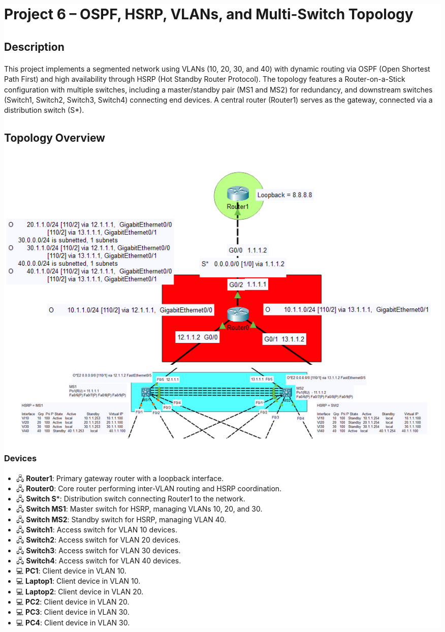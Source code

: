 # Project 6 – OSPF, HSRP, VLANs, and Multi-Switch Topology

## Description

This project implements a segmented network using VLANs (10, 20, 30, and 40) with dynamic routing via OSPF (Open Shortest Path First) and high availability through HSRP (Hot Standby Router Protocol). The topology features a Router-on-a-Stick configuration with multiple switches, including a master/standby pair (MS1 and MS2) for redundancy, and downstream switches (Switch1, Switch2, Switch3, Switch4) connecting end devices. A central router (Router1) serves as the gateway, connected via a distribution switch (S*).

## Topology Overview

![Network Topology](Topology1.png)
![Network Topology](Topology2.png)


### Devices
- 🖧 **Router1**: Primary gateway router with a loopback interface.
- 🖧 **Router0**: Core router performing inter-VLAN routing and HSRP coordination.
- 🖧 **Switch S***: Distribution switch connecting Router1 to the network.
- 🖧 **Switch MS1**: Master switch for HSRP, managing VLANs 10, 20, and 30.
- 🖧 **Switch MS2**: Standby switch for HSRP, managing VLAN 40.
- 🖧 **Switch1**: Access switch for VLAN 10 devices.
- 🖧 **Switch2**: Access switch for VLAN 20 devices.
- 🖧 **Switch3**: Access switch for VLAN 30 devices.
- 🖧 **Switch4**: Access switch for VLAN 40 devices.
- 💻 **PC1**: Client device in VLAN 10.
- 💻 **Laptop1**: Client device in VLAN 10.
- 💻 **Laptop2**: Client device in VLAN 20.
- 💻 **PC2**: Client device in VLAN 20.
- 💻 **PC3**: Client device in VLAN 30.
- 💻 **PC4**: Client device in VLAN 30.